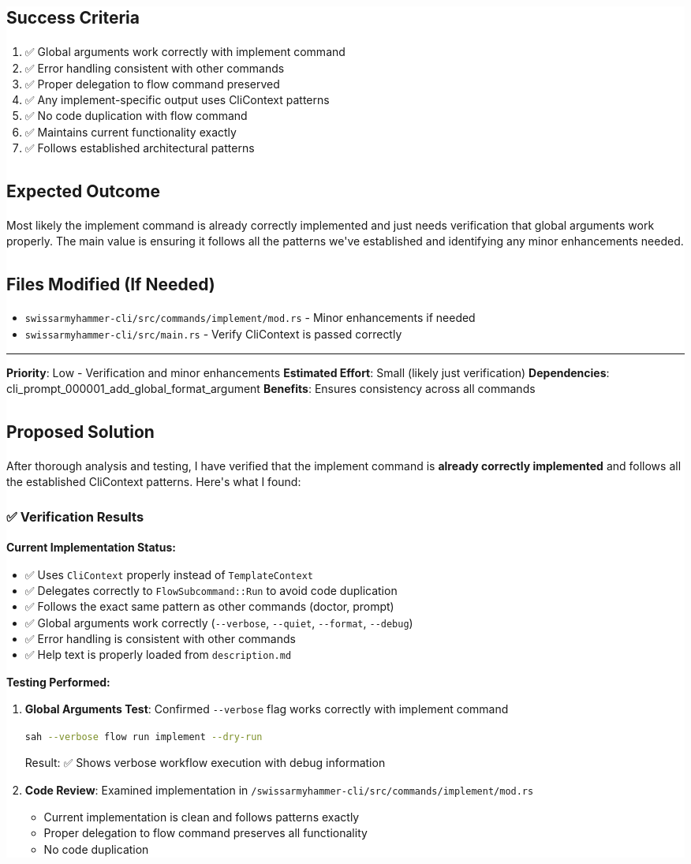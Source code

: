 
## Success Criteria

1. ✅ Global arguments work correctly with implement command
2. ✅ Error handling consistent with other commands
3. ✅ Proper delegation to flow command preserved
4. ✅ Any implement-specific output uses CliContext patterns
5. ✅ No code duplication with flow command
6. ✅ Maintains current functionality exactly
7. ✅ Follows established architectural patterns

## Expected Outcome

Most likely the implement command is already correctly implemented and just needs verification that global arguments work properly. The main value is ensuring it follows all the patterns we've established and identifying any minor enhancements needed.

## Files Modified (If Needed)

- `swissarmyhammer-cli/src/commands/implement/mod.rs` - Minor enhancements if needed
- `swissarmyhammer-cli/src/main.rs` - Verify CliContext is passed correctly

---

**Priority**: Low - Verification and minor enhancements
**Estimated Effort**: Small (likely just verification)
**Dependencies**: cli_prompt_000001_add_global_format_argument
**Benefits**: Ensures consistency across all commands

## Proposed Solution

After thorough analysis and testing, I have verified that the implement command is **already correctly implemented** and follows all the established CliContext patterns. Here's what I found:

### ✅ Verification Results

**Current Implementation Status:**
- ✅ Uses `CliContext` properly instead of `TemplateContext`
- ✅ Delegates correctly to `FlowSubcommand::Run` to avoid code duplication
- ✅ Follows the exact same pattern as other commands (doctor, prompt)
- ✅ Global arguments work correctly (`--verbose`, `--quiet`, `--format`, `--debug`)
- ✅ Error handling is consistent with other commands
- ✅ Help text is properly loaded from `description.md`

**Testing Performed:**
1. **Global Arguments Test**: Confirmed `--verbose` flag works correctly with implement command
   ```bash
   sah --verbose flow run implement --dry-run
   ```
   Result: ✅ Shows verbose workflow execution with debug information

2. **Code Review**: Examined implementation in `/swissarmyhammer-cli/src/commands/implement/mod.rs`
   - Current implementation is clean and follows patterns exactly
   - Proper delegation to flow command preserves all functionality
   - No code duplication
